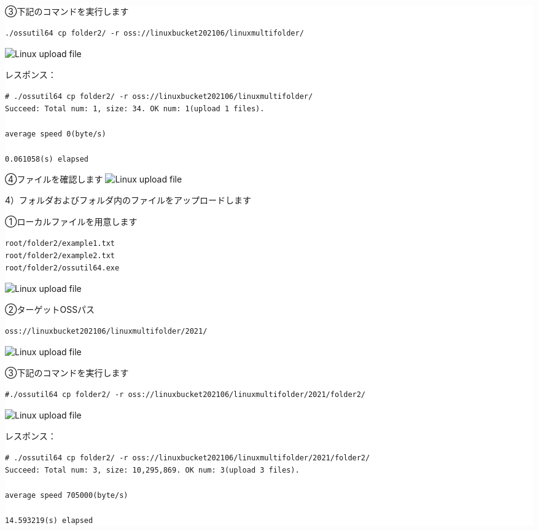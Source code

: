 ③下記のコマンドを実行します

```
./ossutil64 cp folder2/ -r oss://linuxbucket202106/linuxmultifolder/
```

 ![Linux upload file ](https://raw.githubusercontent.com/sbcloud/help/master/content/developer-tools/developer-tools_images_04/21_Linux_upload_file_04.png "Linux upload file 04")

レスポンス：
```
# ./ossutil64 cp folder2/ -r oss://linuxbucket202106/linuxmultifolder/
Succeed: Total num: 1, size: 34. OK num: 1(upload 1 files).

average speed 0(byte/s)

0.061058(s) elapsed

```

④ファイルを確認します
 ![Linux upload file ](https://raw.githubusercontent.com/sbcloud/help/master/content/developer-tools/developer-tools_images_04/21_Linux_upload_file_05.png "Linux upload file 05")


4）フォルダおよびフォルダ内のファイルをアップロードします

①ローカルファイルを用意します
```
root/folder2/example1.txt
root/folder2/example2.txt
root/folder2/ossutil64.exe
```
 ![Linux upload file ](https://raw.githubusercontent.com/sbcloud/help/master/content/developer-tools/developer-tools_images_04/22_Linux_upload_file_01.png "Linux upload file 01")


②ターゲットOSSパス
```
oss://linuxbucket202106/linuxmultifolder/2021/
```
 ![Linux upload file ](https://raw.githubusercontent.com/sbcloud/help/master/content/developer-tools/developer-tools_images_04/22_Linux_upload_file_02.png "Linux upload file 02")

③下記のコマンドを実行します

```
#./ossutil64 cp folder2/ -r oss://linuxbucket202106/linuxmultifolder/2021/folder2/
```
 ![Linux upload file ](https://raw.githubusercontent.com/sbcloud/help/master/content/developer-tools/developer-tools_images_04/22_Linux_upload_file_03.png "Linux upload file 03")

レスポンス：
```
# ./ossutil64 cp folder2/ -r oss://linuxbucket202106/linuxmultifolder/2021/folder2/
Succeed: Total num: 3, size: 10,295,869. OK num: 3(upload 3 files).                                                     

average speed 705000(byte/s)

14.593219(s) elapsed

```

